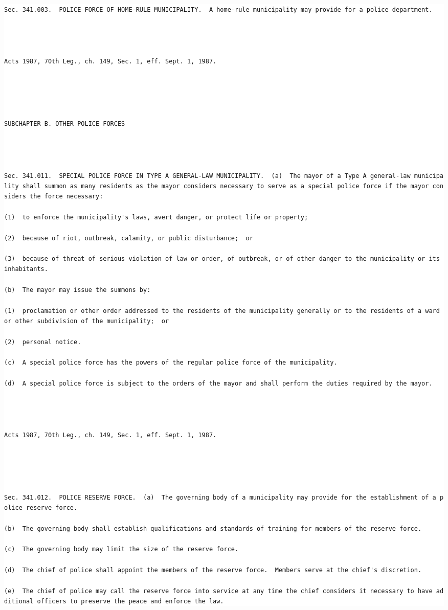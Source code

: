     
    
    
    
    Sec. 341.003.  POLICE FORCE OF HOME-RULE MUNICIPALITY.  A home-rule municipality may provide for a police department.
    
    
    
    
    Acts 1987, 70th Leg., ch. 149, Sec. 1, eff. Sept. 1, 1987.
    
    
    
    
    
    SUBCHAPTER B. OTHER POLICE FORCES
    
      
    
    
    Sec. 341.011.  SPECIAL POLICE FORCE IN TYPE A GENERAL-LAW MUNICIPALITY.  (a)  The mayor of a Type A general-law municipality shall summon as many residents as the mayor considers necessary to serve as a special police force if the mayor considers the force necessary:
    
    (1)  to enforce the municipality's laws, avert danger, or protect life or property;
    
    (2)  because of riot, outbreak, calamity, or public disturbance;  or
    
    (3)  because of threat of serious violation of law or order, of outbreak, or of other danger to the municipality or its inhabitants.
    
    (b)  The mayor may issue the summons by:
    
    (1)  proclamation or other order addressed to the residents of the municipality generally or to the residents of a ward or other subdivision of the municipality;  or
    
    (2)  personal notice.
    
    (c)  A special police force has the powers of the regular police force of the municipality.
    
    (d)  A special police force is subject to the orders of the mayor and shall perform the duties required by the mayor.
    
    
    
    
    Acts 1987, 70th Leg., ch. 149, Sec. 1, eff. Sept. 1, 1987.
    
    
    
    
    
    Sec. 341.012.  POLICE RESERVE FORCE.  (a)  The governing body of a municipality may provide for the establishment of a police reserve force.
    
    (b)  The governing body shall establish qualifications and standards of training for members of the reserve force.
    
    (c)  The governing body may limit the size of the reserve force.
    
    (d)  The chief of police shall appoint the members of the reserve force.  Members serve at the chief's discretion.
    
    (e)  The chief of police may call the reserve force into service at any time the chief considers it necessary to have additional officers to preserve the peace and enforce the law.
    
      
    
    
